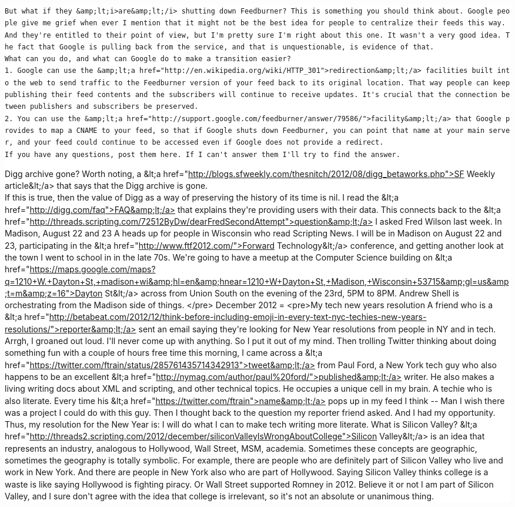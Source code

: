 	But what if they &amp;lt;i>are&amp;lt;/i> shutting down Feedburner? This is something you should think about. Google people give me grief when ever I mention that it might not be the best idea for people to centralize their feeds this way. And they're entitled to their point of view, but I'm pretty sure I'm right about this one. It wasn't a very good idea. The fact that Google is pulling back from the service, and that is unquestionable, is evidence of that. 
	What can you do, and what can Google do to make a transition easier?
	1. Google can use the &amp;lt;a href="http://en.wikipedia.org/wiki/HTTP_301">redirection&amp;lt;/a> facilities built into the web to send traffic to the Feedburner version of your feed back to its original location. That way people can keep publishing their feed contents and the subscribers will continue to receive updates. It's crucial that the connection between publishers and subscribers be preserved.
	2. You can use the &amp;lt;a href="http://support.google.com/feedburner/answer/79586/">facility&amp;lt;/a> that Google provides to map a CNAME to your feed, so that if Google shuts down Feedburner, you can point that name at your main server, and your feed could continue to be accessed even if Google does not provide a redirect.
	If you have any questions, post them here. If I can't answer them I'll try to find the answer.
Digg archive gone?
	Worth noting, a &amp;lt;a href="http://blogs.sfweekly.com/thesnitch/2012/08/digg_betaworks.php">SF Weekly article&amp;lt;/a>  that says that the Digg archive is gone.  
	If this is true, then the value of Digg as a way of preserving the history of its time is nil. 
	I read the &amp;lt;a href="http://digg.com/faq">FAQ&amp;lt;/a> that explains they're providing users with their data. 
	This connects back to the &amp;lt;a href="http://threads.scripting.com/72512ByDw/dearFredSecondAttempt">question&amp;lt;/a> I asked Fred Wilson last week. 
In Madison, August 22 and 23
	A heads up for people in Wisconsin who read Scripting News.
	I will be in Madison on August 22 and 23, participating in the &amp;lt;a href="http://www.ftf2012.com/">Forward Technology&amp;lt;/a> conference, and getting another look at the town I went to school in in the late 70s. 
	We're going to have a meetup at the Computer Science building on &amp;lt;a href="https://maps.google.com/maps?q=1210+W.+Dayton+St,+madison+wi&amp;hl=en&amp;hnear=1210+W+Dayton+St,+Madison,+Wisconsin+53715&amp;gl=us&amp;t=m&amp;z=16">Dayton St&amp;lt;/a> across from Union South on the evening of the 23rd, 5PM to 8PM.
	Andrew Shell is orchestrating from the Madison side of things. 
&lt;/pre>
December 2012 = &lt;pre>My tech new years resolution
	A friend who is a &amp;lt;a href="http://betabeat.com/2012/12/think-before-including-emoji-in-every-text-nyc-techies-new-years-resolutions/">reporter&amp;lt;/a> sent an email saying they're looking for New Year resolutions from people in NY and in tech. Arrgh, I groaned out loud. I'll never come up with anything. So I put it out of my mind.
	Then trolling Twitter thinking about doing something fun with a couple of hours free time this morning, I came across a &amp;lt;a href="https://twitter.com/ftrain/status/285761435714342913">tweet&amp;lt;/a> from Paul Ford, a New York tech guy who also happens to be an excellent &amp;lt;a href="http://nymag.com/author/paul%20ford/">published&amp;lt;/a> writer. He also makes a living writing docs about XML and scripting, and other technical topics. He occupies a unique cell in my brain. A techie who is also literate. 
	Every time his &amp;lt;a href="https://twitter.com/ftrain">name&amp;lt;/a> pops up in my feed I think -- Man I wish there was a project I could do with this guy. Then I thought back to the question my reporter friend asked. And I had my opportunity.
	Thus, my resolution for the New Year is: I will do what I can to make tech writing more literate.
What is Silicon Valley?
	&amp;lt;a href="http://threads2.scripting.com/2012/december/siliconValleyIsWrongAboutCollege">Silicon Valley&amp;lt;/a> is an idea that represents an industry, analogous to Hollywood, Wall Street, MSM, academia. 
	Sometimes these concepts are geographic, sometimes the geography is totally symbolic. For example, there are people who are definitely part of Silicon Valley who live and work in New York. And there are people in New York also who are part of Hollywood. 
	Saying Silicon Valley thinks college is a waste is like saying Hollywood is fighting piracy. Or Wall Street supported Romney in 2012.  Believe it or not I am part of Silicon Valley, and I sure don't agree with the idea that college is irrelevant, so it's not an absolute or unanimous thing.